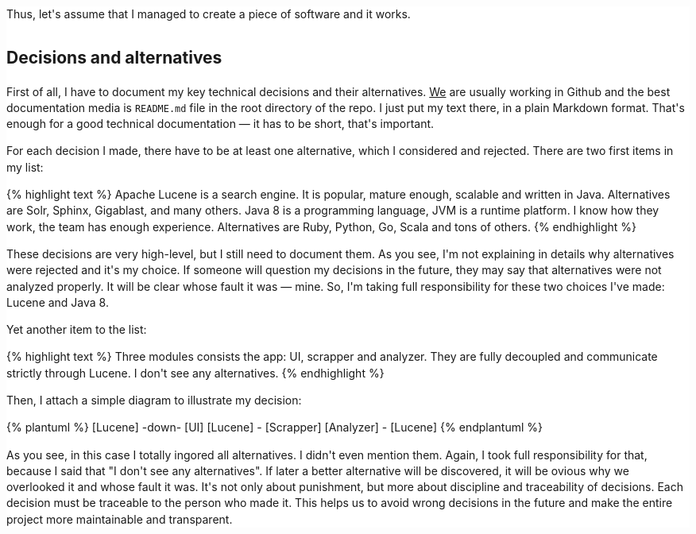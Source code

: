 Thus, let's assume that I managed to create a piece of software and it works.

## Decisions and alternatives

First of all, I have to document my key technical decisions and their
alternatives. [We](http://www.teamed.io) are usually working in Github and the best documentation
media is `README.md` file in the root directory of the repo. I just
put my text there, in a plain Markdown format. That's enough for a good
technical documentation &mdash; it has to be short, that's important.

For each decision I made, there have to be at least one alternative,
which I considered and rejected. There are two first items in my list:

{% highlight text %}
Apache Lucene is a search engine. It is popular,
  mature enough, scalable and written in Java. Alternatives
  are Solr, Sphinx, Gigablast, and many others.
Java 8 is a programming language, JVM is a
  runtime platform. I know how they work, the team
  has enough experience. Alternatives are
  Ruby, Python, Go, Scala and tons of others.
{% endhighlight %}

These decisions are very high-level, but I still need to document them. As you
see, I'm not explaining in details why alternatives were rejected and it's
my choice. If someone will question my decisions in the future, they may
say that alternatives were not analyzed properly. It will be clear whose fault
it was &mdash; mine. So, I'm taking full responsibility for these two
choices I've made: Lucene and Java 8.

Yet another item to the list:

{% highlight text %}
Three modules consists the app: UI, scrapper
  and analyzer. They are fully decoupled and
  communicate strictly through Lucene. I don't
  see any alternatives.
{% endhighlight %}

Then, I attach a simple diagram to illustrate my decision:

{% plantuml %}
[Lucene] -down- [UI]
[Lucene] - [Scrapper]
[Analyzer] - [Lucene]
{% endplantuml %}

As you see, in this case I totally ingored all alternatives. I didn't even
mention them. Again, I took full responsibility for that, because I said
that "I don't see any alternatives". If later a better alternative will
be discovered, it will be ovious why we overlooked it and whose fault
it was. It's not only about punishment, but more about discipline and
traceability of decisions. Each decision must be traceable to the person
who made it. This helps us to avoid wrong decisions in the future and
make the entire project more maintainable and transparent.
